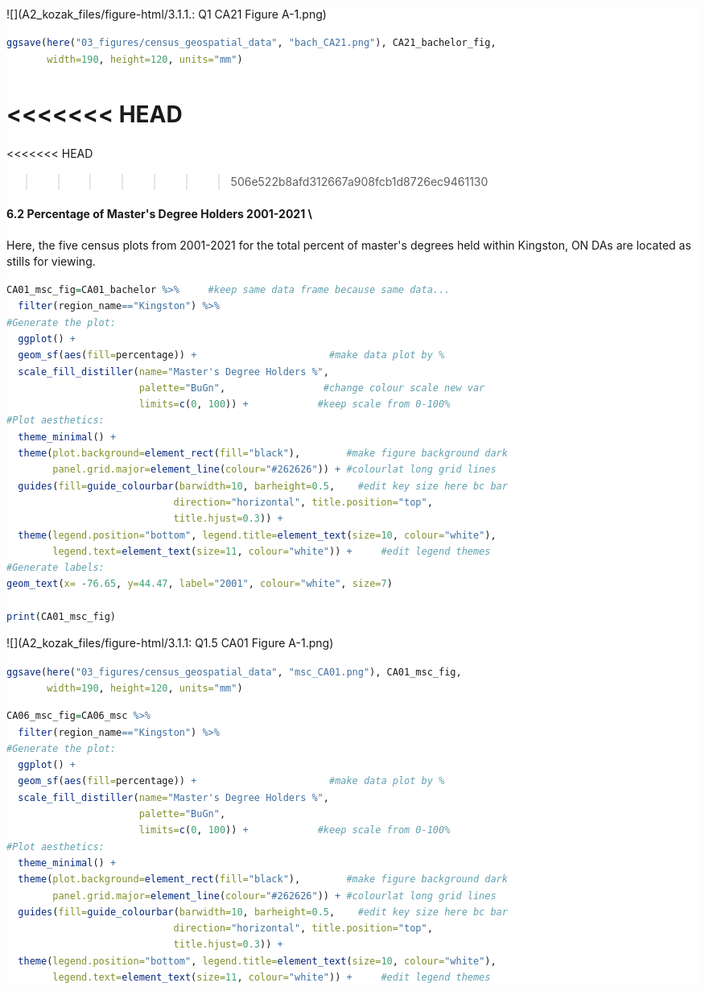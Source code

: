 ![](A2_kozak_files/figure-html/3.1.1.: Q1 CA21 Figure A-1.png)

```r
ggsave(here("03_figures/census_geospatial_data", "bach_CA21.png"), CA21_bachelor_fig,
       width=190, height=120, units="mm")
```


<<<<<<< HEAD
=======
<<<<<<< HEAD
>>>>>>> 506e522b8afd312667a908fcb1d8726ec9461130
#### 6.2 Percentage of Master's Degree Holders 2001-2021 \
Here, the five census plots from 2001-2021 for the total percent of master's degrees held within Kingston, ON DAs are located as stills for viewing.


```r
CA01_msc_fig=CA01_bachelor %>%     #keep same data frame because same data...
  filter(region_name=="Kingston") %>%  
#Generate the plot:  
  ggplot() +
  geom_sf(aes(fill=percentage)) +                       #make data plot by %
  scale_fill_distiller(name="Master's Degree Holders %",
                       palette="BuGn",                 #change colour scale new var
                       limits=c(0, 100)) +            #keep scale from 0-100%
#Plot aesthetics:  
  theme_minimal() +
  theme(plot.background=element_rect(fill="black"),        #make figure background dark
        panel.grid.major=element_line(colour="#262626")) + #colourlat long grid lines
  guides(fill=guide_colourbar(barwidth=10, barheight=0.5,    #edit key size here bc bar
                             direction="horizontal", title.position="top", 
                             title.hjust=0.3)) +        
  theme(legend.position="bottom", legend.title=element_text(size=10, colour="white"), 
        legend.text=element_text(size=11, colour="white")) +     #edit legend themes    
#Generate labels:  
geom_text(x= -76.65, y=44.47, label="2001", colour="white", size=7)
  
print(CA01_msc_fig)
```

![](A2_kozak_files/figure-html/3.1.1: Q1.5 CA01 Figure A-1.png)

```r
ggsave(here("03_figures/census_geospatial_data", "msc_CA01.png"), CA01_msc_fig,
       width=190, height=120, units="mm")
```


```r
CA06_msc_fig=CA06_msc %>%
  filter(region_name=="Kingston") %>%  
#Generate the plot:  
  ggplot() +
  geom_sf(aes(fill=percentage)) +                       #make data plot by %
  scale_fill_distiller(name="Master's Degree Holders %",
                       palette="BuGn",
                       limits=c(0, 100)) +            #keep scale from 0-100%
#Plot aesthetics:  
  theme_minimal() +
  theme(plot.background=element_rect(fill="black"),        #make figure background dark
        panel.grid.major=element_line(colour="#262626")) + #colourlat long grid lines
  guides(fill=guide_colourbar(barwidth=10, barheight=0.5,    #edit key size here bc bar
                             direction="horizontal", title.position="top", 
                             title.hjust=0.3)) +        
  theme(legend.position="bottom", legend.title=element_text(size=10, colour="white"), 
        legend.text=element_text(size=11, colour="white")) +     #edit legend themes    
```